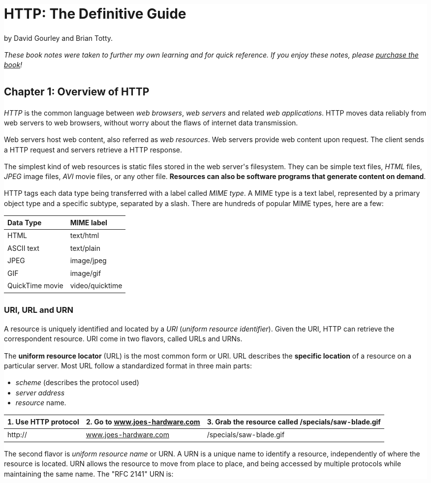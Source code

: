 # HTTP: The Definitive Guide

by David Gourley and Brian Totty.

_These book notes were taken to further my own learning and for quick reference. If you enjoy these notes, please [purchase the book](http://www.amazon.com/HTTP-Definitive-Guide-Guides/dp/1565925092)!_

## Chapter 1: Overview of HTTP

_HTTP_ is the common language between _web browsers_, _web servers_ and related _web applications_. HTTP moves data reliably from web servers to web browsers, without worry about the flaws of internet data transmission.

Web servers host web content, also referred as _web resources_. Web servers provide web content upon request. The client sends a HTTP request and servers retrieve a HTTP response.

The simplest kind of web resources is static files stored in the web server's filesystem. They can be simple text files, _HTML_ files, _JPEG_ image files, _AVI_ movie files, or any other file. **Resources can also be software programs that generate content on demand**.

HTTP tags each data type being transferred with a label called _MIME type_. A MIME type is a text label, represented by a primary object type and a specific subtype, separated by a slash. There are hundreds of popular MIME types, here are a few:

Data Type       | MIME label
:-------------- | :--------------
HTML            | text/html
ASCII text      | text/plain
JPEG            | image/jpeg
GIF             | image/gif
QuickTime movie | video/quicktime

### URI, URL and URN

A resource is uniquely identified and located by a _URI_ (_uniform resource identifier_). Given the URI, HTTP can retrieve the correspondent resource. URI come in two flavors, called URLs and URNs.

The **uniform resource locator** (URL) is the most common form or URI. URL describes the **specific location** of a resource on a particular server. Most URL follow a standardized format in three main parts:

- _scheme_ (describes the protocol used)
- _server address_
- _resource_ name.

1\. Use HTTP protocol | 2\. Go to www.joes-hardware.com | 3\. Grab the resource called /specials/saw-blade.gif
:-------------------- | :------------------------------ | ----------------------------------------------------
http://               | www.joes-hardware.com           | /specials/saw-blade.gif

The second flavor is _uniform resource name_ or URN. A URN is a unique name to identify a resource, independently of where the resource is located. URN allows the resource to move from place to place, and being accessed by multiple protocols while maintaining the same name. The "RFC 2141" URN is:
